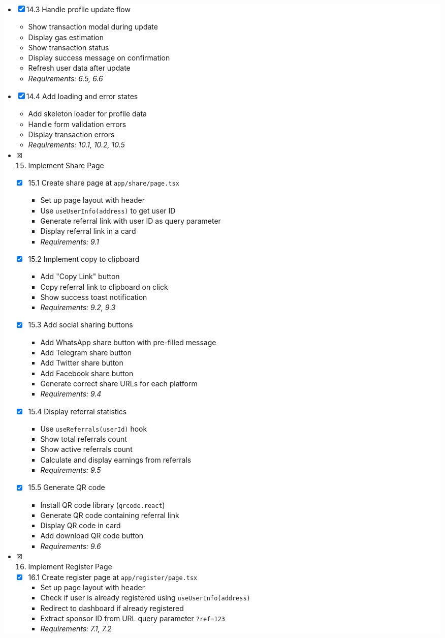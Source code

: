   - [x] 14.3 Handle profile update flow
    - Show transaction modal during update
    - Display gas estimation
    - Show transaction status
    - Display success message on confirmation
    - Refresh user data after update
    - _Requirements: 6.5, 6.6_
  
  - [x] 14.4 Add loading and error states
    - Add skeleton loader for profile data
    - Handle form validation errors
    - Display transaction errors
    - _Requirements: 10.1, 10.2, 10.5_

- [x] 15. Implement Share Page
  - [x] 15.1 Create share page at `app/share/page.tsx`
    - Set up page layout with header
    - Use `useUserInfo(address)` to get user ID
    - Generate referral link with user ID as query parameter
    - Display referral link in a card
    - _Requirements: 9.1_
  
  - [x] 15.2 Implement copy to clipboard
    - Add "Copy Link" button
    - Copy referral link to clipboard on click
    - Show success toast notification
    - _Requirements: 9.2, 9.3_
  
  - [x] 15.3 Add social sharing buttons
    - Add WhatsApp share button with pre-filled message
    - Add Telegram share button
    - Add Twitter share button
    - Add Facebook share button
    - Generate correct share URLs for each platform
    - _Requirements: 9.4_
  
  - [x] 15.4 Display referral statistics
    - Use `useReferrals(userId)` hook
    - Show total referrals count
    - Show active referrals count
    - Calculate and display earnings from referrals
    - _Requirements: 9.5_
  
  - [x] 15.5 Generate QR code
    - Install QR code library (`qrcode.react`)
    - Generate QR code containing referral link
    - Display QR code in card
    - Add download QR code button
    - _Requirements: 9.6_

- [x] 16. Implement Register Page
  - [x] 16.1 Create register page at `app/register/page.tsx`
    - Set up page layout with header
    - Check if user is already registered using `useUserInfo(address)`
    - Redirect to dashboard if already registered
    - Extract sponsor ID from URL query parameter `?ref=123`
    - _Requirements: 7.1, 7.2_
  